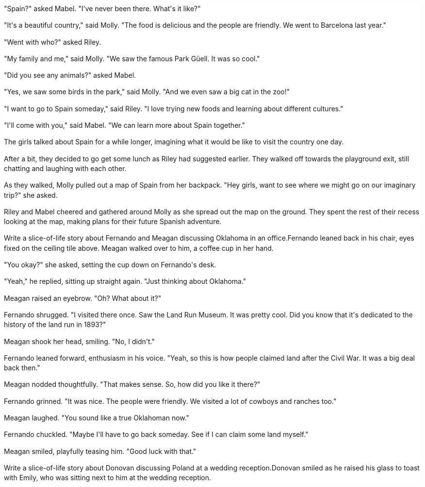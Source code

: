 "Spain?" asked Mabel. "I've never been there. What's it like?"

"It's a beautiful country," said Molly. "The food is delicious and the people are friendly. We went to Barcelona last year."

"Went with who?" asked Riley.

"My family and me," said Molly. "We saw the famous Park Güell. It was so cool."

"Did you see any animals?" asked Mabel.

"Yes, we saw some birds in the park," said Molly. "And we even saw a big cat in the zoo!"

"I want to go to Spain someday," said Riley. "I love trying new foods and learning about different cultures."

"I'll come with you," said Mabel. "We can learn more about Spain together."

The girls talked about Spain for a while longer, imagining what it would be like to visit the country one day.

After a bit, they decided to go get some lunch as Riley had suggested earlier. They walked off towards the playground exit, still chatting and laughing with each other.

As they walked, Molly pulled out a map of Spain from her backpack. "Hey girls, want to see where we might go on our imaginary trip?" she asked.

Riley and Mabel cheered and gathered around Molly as she spread out the map on the ground. They spent the rest of their recess looking at the map, making plans for their future Spanish adventure.
<end>

Write a slice-of-life story about Fernando and Meagan discussing Oklahoma in an office.<start>Fernando leaned back in his chair, eyes fixed on the ceiling tile above. Meagan walked over to him, a coffee cup in her hand.

"You okay?" she asked, setting the cup down on Fernando's desk.

"Yeah," he replied, sitting up straight again. "Just thinking about Oklahoma."

Meagan raised an eyebrow. "Oh? What about it?"

Fernando shrugged. "I visited there once. Saw the Land Run Museum. It was pretty cool. Did you know that it's dedicated to the history of the land run in 1893?"

Meagan shook her head, smiling. "No, I didn't."

Fernando leaned forward, enthusiasm in his voice. "Yeah, so this is how people claimed land after the Civil War. It was a big deal back then."

Meagan nodded thoughtfully. "That makes sense. So, how did you like it there?"

Fernando grinned. "It was nice. The people were friendly. We visited a lot of cowboys and ranches too."

Meagan laughed. "You sound like a true Oklahoman now."

Fernando chuckled. "Maybe I'll have to go back someday. See if I can claim some land myself."

Meagan smiled, playfully teasing him. "Good luck with that."
<end>

Write a slice-of-life story about Donovan discussing Poland at a wedding reception.<start>Donovan smiled as he raised his glass to toast with Emily, who was sitting next to him at the wedding reception.

